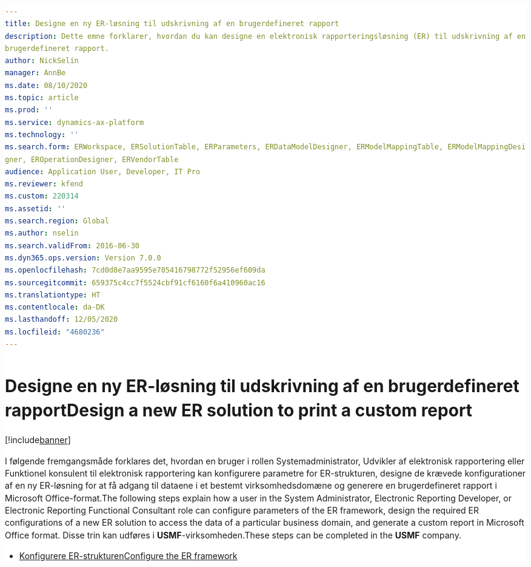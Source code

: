 ```yaml
---
title: Designe en ny ER-løsning til udskrivning af en brugerdefineret rapport
description: Dette emne forklarer, hvordan du kan designe en elektronisk rapporteringsløsning (ER) til udskrivning af en brugerdefineret rapport.
author: NickSelin
manager: AnnBe
ms.date: 08/10/2020
ms.topic: article
ms.prod: ''
ms.service: dynamics-ax-platform
ms.technology: ''
ms.search.form: ERWorkspace, ERSolutionTable, ERParameters, ERDataModelDesigner, ERModelMappingTable, ERModelMappingDesigner, EROperationDesigner, ERVendorTable
audience: Application User, Developer, IT Pro
ms.reviewer: kfend
ms.custom: 220314
ms.assetid: ''
ms.search.region: Global
ms.author: nselin
ms.search.validFrom: 2016-06-30
ms.dyn365.ops.version: Version 7.0.0
ms.openlocfilehash: 7cd0d8e7aa9595e705416798772f52956ef609da
ms.sourcegitcommit: 659375c4cc7f5524cbf91cf6160f6a410960ac16
ms.translationtype: HT
ms.contentlocale: da-DK
ms.lasthandoff: 12/05/2020
ms.locfileid: "4680236"
---
```

# <a name="design-a-new-er-solution-to-print-a-custom-report"></a><span data-ttu-id="f3ad2-103">Designe en ny ER-løsning til udskrivning af en brugerdefineret rapport</span><span class="sxs-lookup"><span data-stu-id="f3ad2-103">Design a new ER solution to print a custom report</span></span>

[!include[banner](../includes/banner.md)]

<span data-ttu-id="f3ad2-104">I følgende fremgangsmåde forklares det, hvordan en bruger i rollen Systemadministrator, Udvikler af elektronisk rapportering eller Funktionel konsulent til elektronisk rapportering kan konfigurere parametre for ER-strukturen, designe de krævede konfigurationer af en ny ER-løsning for at få adgang til dataene i et bestemt virksomhedsdomæne og generere en brugerdefineret rapport i Microsoft Office-format.</span><span class="sxs-lookup"><span data-stu-id="f3ad2-104">The following steps explain how a user in the System Administrator, Electronic Reporting Developer, or Electronic Reporting Functional Consultant role can configure parameters of the ER framework, design the required ER configurations of a new ER solution to access the data of a particular business domain, and generate a custom report in Microsoft Office format.</span></span> <span data-ttu-id="f3ad2-105">Disse trin kan udføres i **USMF**-virksomheden.</span><span class="sxs-lookup"><span data-stu-id="f3ad2-105">These steps can be completed in the **USMF** company.</span></span>

- [<span data-ttu-id="f3ad2-106">Konfigurere ER-strukturen</span><span class="sxs-lookup"><span data-stu-id="f3ad2-106">Configure the ER framework</span></span>](#ConfigureFramework)
